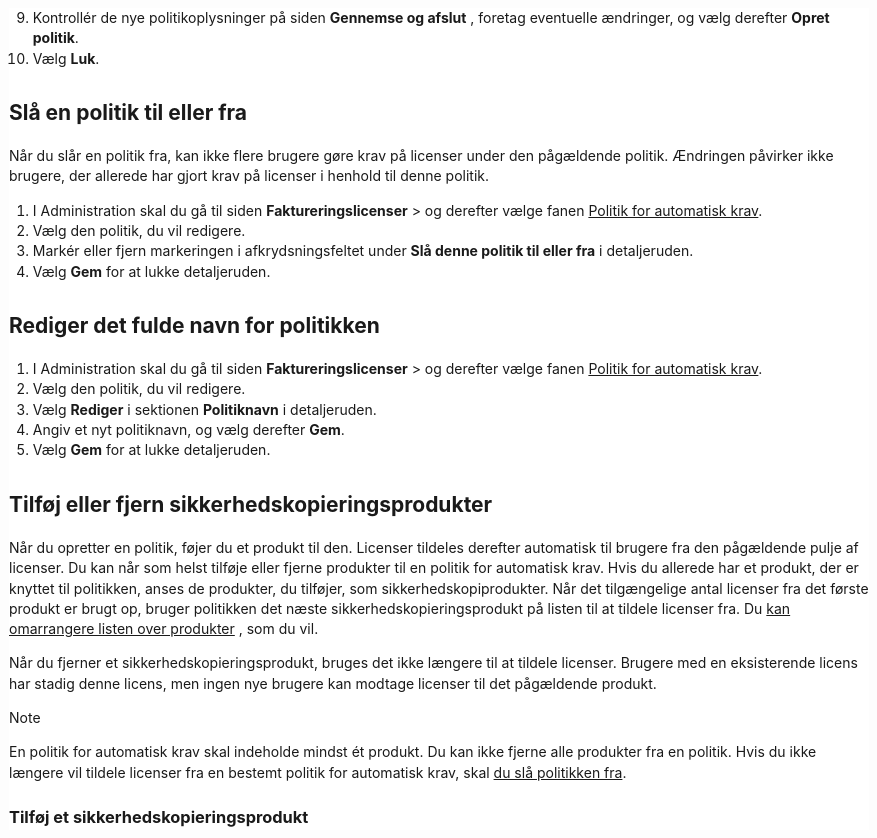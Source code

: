 9. Kontrollér de nye politikoplysninger på siden **Gennemse og afslut** , foretag eventuelle ændringer, og vælg derefter **Opret politik**.
10. Vælg **Luk**.

## <a name="turn-a-policy-on-or-off"></a>Slå en politik til eller fra

Når du slår en politik fra, kan ikke flere brugere gøre krav på licenser under den pågældende politik. Ændringen påvirker ikke brugere, der allerede har gjort krav på licenser i henhold til denne politik.

1. I Administration skal du gå til siden **Faktureringslicenser**  \> og derefter vælge fanen <a href="https://go.microsoft.com/fwlink/p/?linkid=2134398" target="_blank">Politik for automatisk krav</a>.
2. Vælg den politik, du vil redigere.
3. Markér eller fjern markeringen i afkrydsningsfeltet under **Slå denne politik til eller fra** i detaljeruden.
4. Vælg **Gem** for at lukke detaljeruden.

## <a name="edit-the-policy-friendly-name"></a>Rediger det fulde navn for politikken

1. I Administration skal du gå til siden **Faktureringslicenser**  \> og derefter vælge fanen <a href="https://go.microsoft.com/fwlink/p/?linkid=2134398" target="_blank">Politik for automatisk krav</a>.
2. Vælg den politik, du vil redigere.
3. Vælg **Rediger** i sektionen **Politiknavn** i detaljeruden.
4. Angiv et nyt politiknavn, og vælg derefter **Gem**.
5. Vælg **Gem** for at lukke detaljeruden.

## <a name="add-or-remove-backup-products"></a>Tilføj eller fjern sikkerhedskopieringsprodukter

Når du opretter en politik, føjer du et produkt til den. Licenser tildeles derefter automatisk til brugere fra den pågældende pulje af licenser. Du kan når som helst tilføje eller fjerne produkter til en politik for automatisk krav. Hvis du allerede har et produkt, der er knyttet til politikken, anses de produkter, du tilføjer, som sikkerhedskopiprodukter. Når det tilgængelige antal licenser fra det første produkt er brugt op, bruger politikken det næste sikkerhedskopieringsprodukt på listen til at tildele licenser fra. Du [kan omarrangere listen over produkter](#change-the-assigning-apps-and-services) , som du vil.

Når du fjerner et sikkerhedskopieringsprodukt, bruges det ikke længere til at tildele licenser. Brugere med en eksisterende licens har stadig denne licens, men ingen nye brugere kan modtage licenser til det pågældende produkt.

> [!NOTE]
> En politik for automatisk krav skal indeholde mindst ét produkt. Du kan ikke fjerne alle produkter fra en politik. Hvis du ikke længere vil tildele licenser fra en bestemt politik for automatisk krav, skal [du slå politikken fra](#view-an-auto-claim-policy-report).

### <a name="add-a-backup-product"></a>Tilføj et sikkerhedskopieringsprodukt
